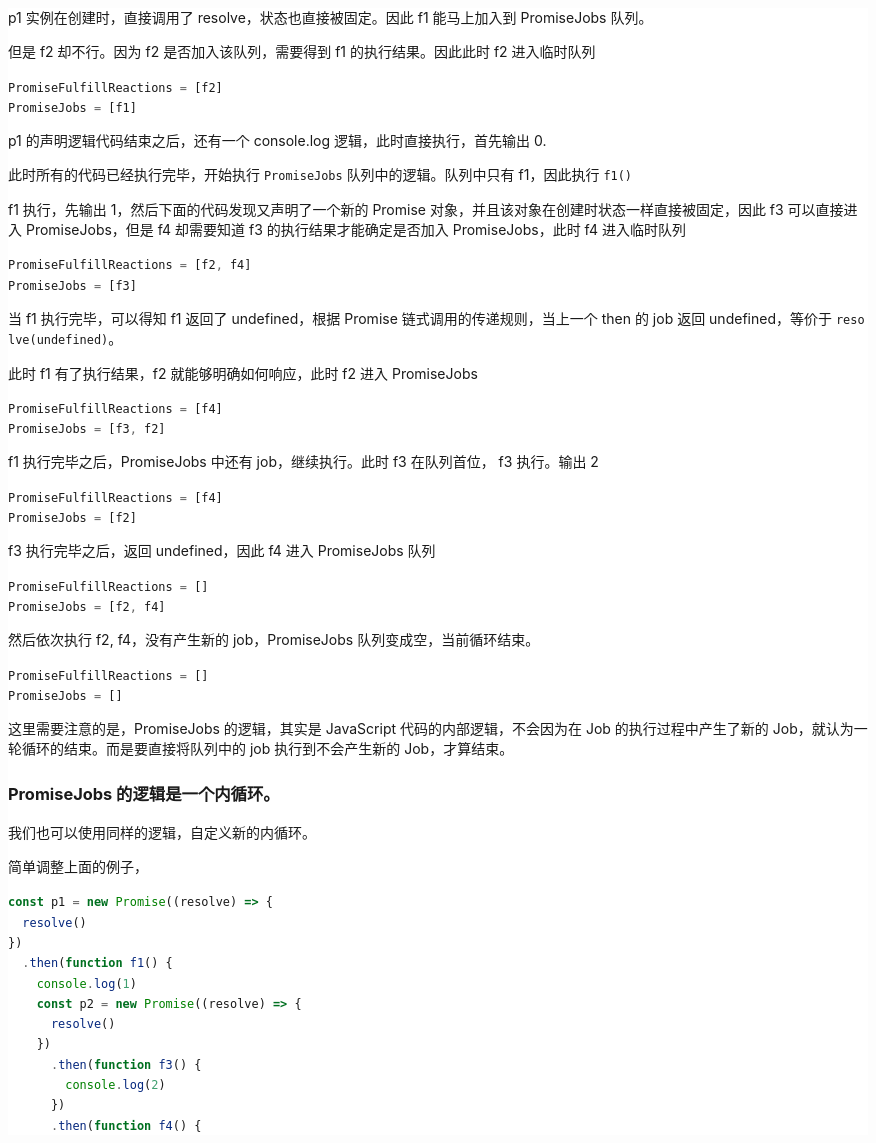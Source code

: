 p1 实例在创建时，直接调用了 resolve，状态也直接被固定。因此 f1 能马上加入到 PromiseJobs 队列。

但是 f2 却不行。因为 f2 是否加入该队列，需要得到 f1 的执行结果。因此此时 f2 进入临时队列

```javascript
PromiseFulfillReactions = [f2]
PromiseJobs = [f1]
```

p1 的声明逻辑代码结束之后，还有一个 console.log 逻辑，此时直接执行，首先输出 0.

此时所有的代码已经执行完毕，开始执行 `PromiseJobs` 队列中的逻辑。队列中只有 f1，因此执行 `f1()`

f1 执行，先输出 1，然后下面的代码发现又声明了一个新的 Promise 对象，并且该对象在创建时状态一样直接被固定，因此 f3 可以直接进入 PromiseJobs，但是 f4 却需要知道 f3 的执行结果才能确定是否加入 PromiseJobs，此时 f4 进入临时队列

```javascript
PromiseFulfillReactions = [f2, f4]
PromiseJobs = [f3]
```

当 f1 执行完毕，可以得知 f1 返回了 undefined，根据 Promise 链式调用的传递规则，当上一个 then 的 job 返回 undefined，等价于 `resolve(undefined)`。

此时 f1 有了执行结果，f2 就能够明确如何响应，此时 f2 进入 PromiseJobs

```javascript
PromiseFulfillReactions = [f4]
PromiseJobs = [f3, f2]
```

f1 执行完毕之后，PromiseJobs 中还有 job，继续执行。此时 f3 在队列首位， f3 执行。输出 2

```javascript
PromiseFulfillReactions = [f4]
PromiseJobs = [f2]
```

f3 执行完毕之后，返回 undefined，因此 f4 进入 PromiseJobs 队列

```javascript
PromiseFulfillReactions = []
PromiseJobs = [f2, f4]
```

然后依次执行 f2, f4，没有产生新的 job，PromiseJobs 队列变成空，当前循环结束。

```javascript
PromiseFulfillReactions = []
PromiseJobs = []
```

这里需要注意的是，PromiseJobs 的逻辑，其实是 JavaScript 代码的内部逻辑，不会因为在 Job 的执行过程中产生了新的 Job，就认为一轮循环的结束。而是要直接将队列中的 job 执行到不会产生新的 Job，才算结束。

### **PromiseJobs 的逻辑是一个内循环。**

我们也可以使用同样的逻辑，自定义新的内循环。

简单调整上面的例子，

```javascript
const p1 = new Promise((resolve) => {
  resolve()
})
  .then(function f1() {
    console.log(1)
    const p2 = new Promise((resolve) => {
      resolve()
    })
      .then(function f3() {
        console.log(2)
      })
      .then(function f4() {
```